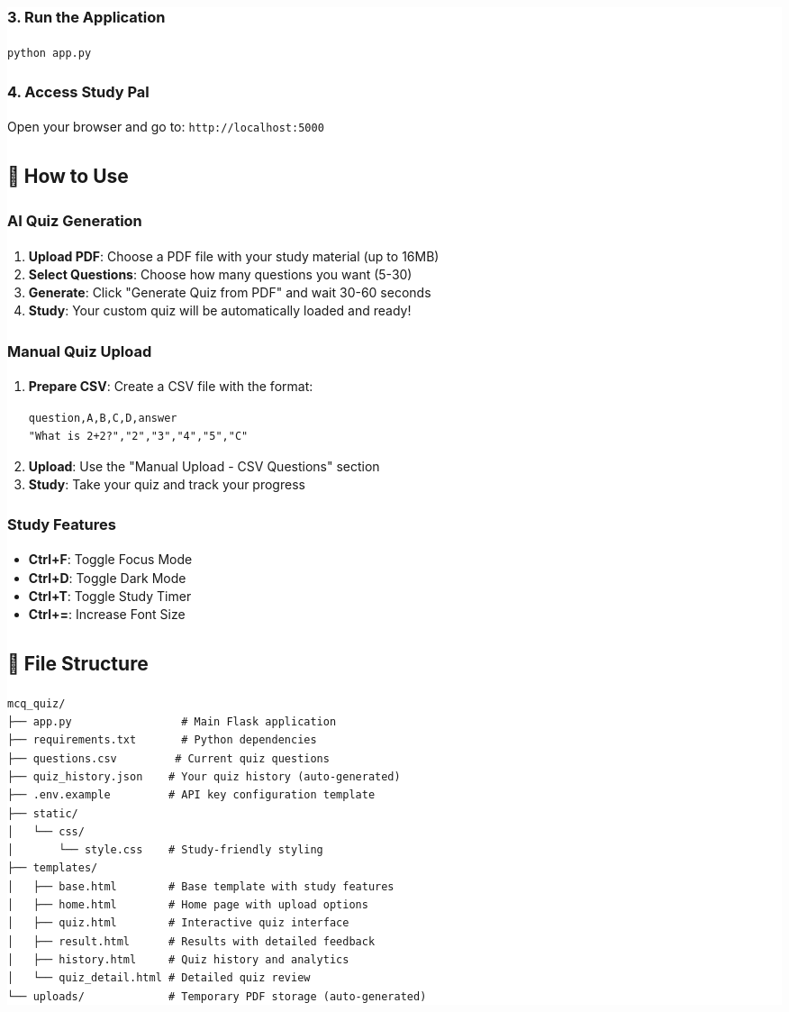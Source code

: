 ### 3. Run the Application
```bash
python app.py
```

### 4. Access Study Pal
Open your browser and go to: `http://localhost:5000`

## 📖 How to Use

### AI Quiz Generation
1. **Upload PDF**: Choose a PDF file with your study material (up to 16MB)
2. **Select Questions**: Choose how many questions you want (5-30)
3. **Generate**: Click "Generate Quiz from PDF" and wait 30-60 seconds
4. **Study**: Your custom quiz will be automatically loaded and ready!

### Manual Quiz Upload
1. **Prepare CSV**: Create a CSV file with the format:
   ```csv
   question,A,B,C,D,answer
   "What is 2+2?","2","3","4","5","C"
   ```
2. **Upload**: Use the "Manual Upload - CSV Questions" section
3. **Study**: Take your quiz and track your progress

### Study Features
- **Ctrl+F**: Toggle Focus Mode
- **Ctrl+D**: Toggle Dark Mode
- **Ctrl+T**: Toggle Study Timer
- **Ctrl+=**: Increase Font Size

## 📁 File Structure
```
mcq_quiz/
├── app.py                 # Main Flask application
├── requirements.txt       # Python dependencies
├── questions.csv         # Current quiz questions
├── quiz_history.json    # Your quiz history (auto-generated)
├── .env.example         # API key configuration template
├── static/
│   └── css/
│       └── style.css    # Study-friendly styling
├── templates/
│   ├── base.html        # Base template with study features
│   ├── home.html        # Home page with upload options
│   ├── quiz.html        # Interactive quiz interface
│   ├── result.html      # Results with detailed feedback
│   ├── history.html     # Quiz history and analytics
│   └── quiz_detail.html # Detailed quiz review
└── uploads/             # Temporary PDF storage (auto-generated)
```
